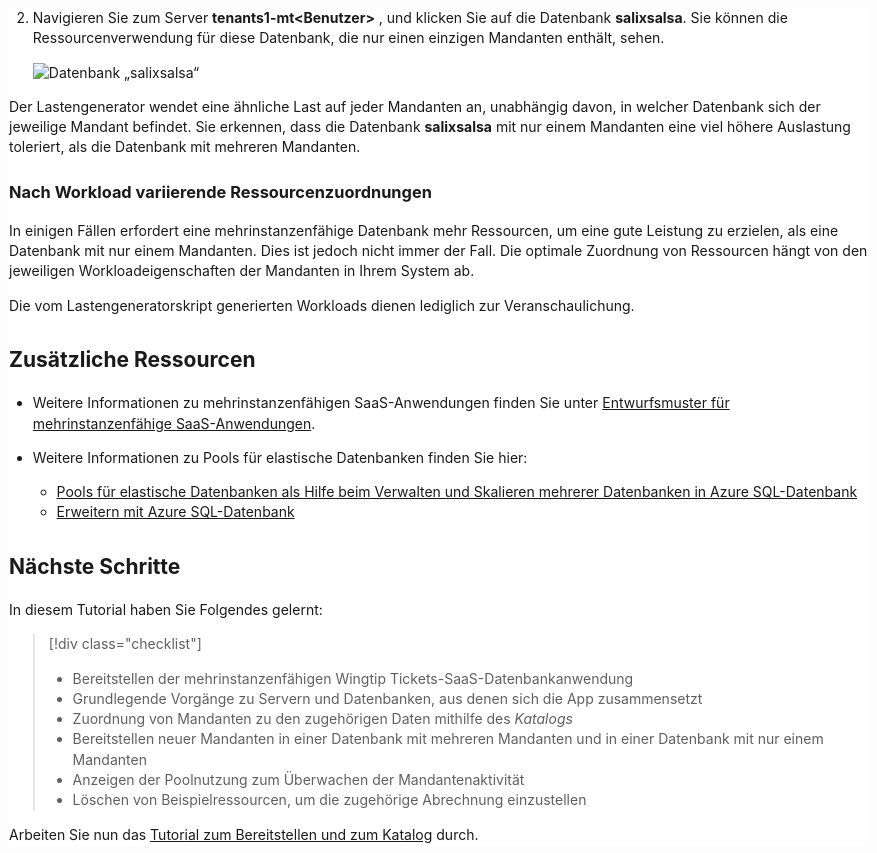 2. Navigieren Sie zum Server **tenants1-mt&lt;Benutzer&gt;** , und klicken Sie auf die Datenbank **salixsalsa**. Sie können die Ressourcenverwendung für diese Datenbank, die nur einen einzigen Mandanten enthält, sehen.

   ![Datenbank „salixsalsa“](./media/saas-multitenantdb-get-started-deploy/monitor-salix.png)

Der Lastengenerator wendet eine ähnliche Last auf jeder Mandanten an, unabhängig davon, in welcher Datenbank sich der jeweilige Mandant befindet. Sie erkennen, dass die Datenbank **salixsalsa** mit nur einem Mandanten eine viel höhere Auslastung toleriert, als die Datenbank mit mehreren Mandanten. 

### <a name="resource-allocations-vary-by-workload"></a>Nach Workload variierende Ressourcenzuordnungen

In einigen Fällen erfordert eine mehrinstanzenfähige Datenbank mehr Ressourcen, um eine gute Leistung zu erzielen, als eine Datenbank mit nur einem Mandanten. Dies ist jedoch nicht immer der Fall. Die optimale Zuordnung von Ressourcen hängt von den jeweiligen Workloadeigenschaften der Mandanten in Ihrem System ab.

Die vom Lastengeneratorskript generierten Workloads dienen lediglich zur Veranschaulichung.

## <a name="additional-resources"></a>Zusätzliche Ressourcen

- Weitere Informationen zu mehrinstanzenfähigen SaaS-Anwendungen finden Sie unter [Entwurfsmuster für mehrinstanzenfähige SaaS-Anwendungen](saas-tenancy-app-design-patterns.md).

- Weitere Informationen zu Pools für elastische Datenbanken finden Sie hier:

  - [Pools für elastische Datenbanken als Hilfe beim Verwalten und Skalieren mehrerer Datenbanken in Azure SQL-Datenbank](elastic-pool-overview.md)
  - [Erweitern mit Azure SQL-Datenbank](elastic-scale-introduction.md)

## <a name="next-steps"></a>Nächste Schritte

In diesem Tutorial haben Sie Folgendes gelernt:

> [!div class="checklist"]
> - Bereitstellen der mehrinstanzenfähigen Wingtip Tickets-SaaS-Datenbankanwendung
> - Grundlegende Vorgänge zu Servern und Datenbanken, aus denen sich die App zusammensetzt
> - Zuordnung von Mandanten zu den zugehörigen Daten mithilfe des *Katalogs*
> - Bereitstellen neuer Mandanten in einer Datenbank mit mehreren Mandanten und in einer Datenbank mit nur einem Mandanten
> - Anzeigen der Poolnutzung zum Überwachen der Mandantenaktivität
> - Löschen von Beispielressourcen, um die zugehörige Abrechnung einzustellen

Arbeiten Sie nun das [Tutorial zum Bereitstellen und zum Katalog](saas-multitenantdb-provision-and-catalog.md) durch.




[link-aka-ms-deploywtp-mtapp-52k]: https://aka.ms/deploywtp-mtapp


[link-azure-get-started-powershell-41q]: /powershell/azure/get-started-azureps

[link-github-wingtip-multitenantdb-55g]: https://github.com/Microsoft/WingtipTicketsSaaS-MultiTenantDB/





[image-deploy-to-azure-blue-48d]: media/saas-multitenantdb-get-started-deploy/deploy.png "Schaltfläche „Bereitstellung in Azure“"